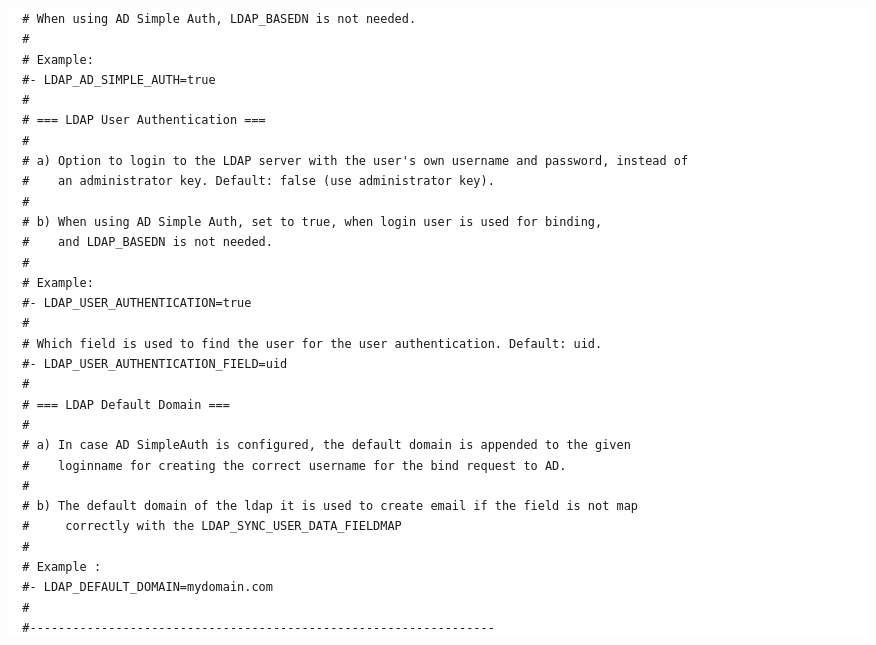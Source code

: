       # When using AD Simple Auth, LDAP_BASEDN is not needed.
      #
      # Example:
      #- LDAP_AD_SIMPLE_AUTH=true
      #
      # === LDAP User Authentication ===
      #
      # a) Option to login to the LDAP server with the user's own username and password, instead of
      #    an administrator key. Default: false (use administrator key).
      #
      # b) When using AD Simple Auth, set to true, when login user is used for binding,
      #    and LDAP_BASEDN is not needed.
      #
      # Example:
      #- LDAP_USER_AUTHENTICATION=true
      #
      # Which field is used to find the user for the user authentication. Default: uid.
      #- LDAP_USER_AUTHENTICATION_FIELD=uid
      #
      # === LDAP Default Domain ===
      #
      # a) In case AD SimpleAuth is configured, the default domain is appended to the given
      #    loginname for creating the correct username for the bind request to AD.
      #
      # b) The default domain of the ldap it is used to create email if the field is not map
      #     correctly with the LDAP_SYNC_USER_DATA_FIELDMAP
      #
      # Example :
      #- LDAP_DEFAULT_DOMAIN=mydomain.com
      #
      #-----------------------------------------------------------------